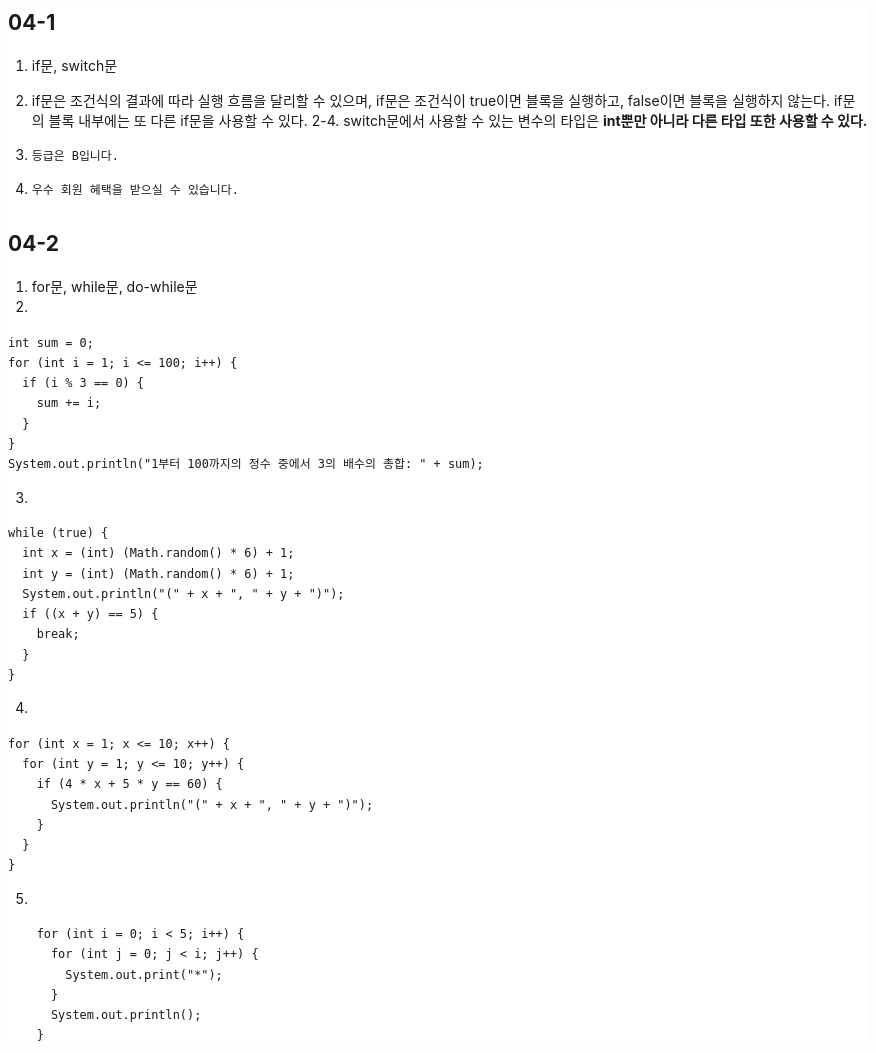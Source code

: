 ## 04-1

1. if문, switch문
2. if문은 조건식의 결과에 따라 실행 흐름을 달리할 수 있으며, if문은 조건식이 true이면 블록을 실행하고, false이면 블록을 실행하지 않는다. if문의 블록 내부에는 또 다른 if문을 사용할 수 있다.
   2-4. switch문에서 사용할 수 있는 변수의 타입은 **int뿐만 아니라 다른 타입 또한 사용할 수 있다.**

3. `등급은 B입니다.`
4. `우수 회원 혜택을 받으실 수 있습니다.`

## 04-2

1. for문, while문, do-while문
2.

```
int sum = 0;
for (int i = 1; i <= 100; i++) {
  if (i % 3 == 0) {
	sum += i;
  }
}
System.out.println("1부터 100까지의 정수 중에서 3의 배수의 총합: " + sum);
```

3.

```
while (true) {
  int x = (int) (Math.random() * 6) + 1;
  int y = (int) (Math.random() * 6) + 1;
  System.out.println("(" + x + ", " + y + ")");
  if ((x + y) == 5) {
	break;
  }
}
```

4.

```
for (int x = 1; x <= 10; x++) {
  for (int y = 1; y <= 10; y++) {
	if (4 * x + 5 * y == 60) {
	  System.out.println("(" + x + ", " + y + ")");
	}
  }
}
```

5.

```
	for (int i = 0; i < 5; i++) {
	  for (int j = 0; j < i; j++) {
		System.out.print("*");
	  }
	  System.out.println();
	}
```
